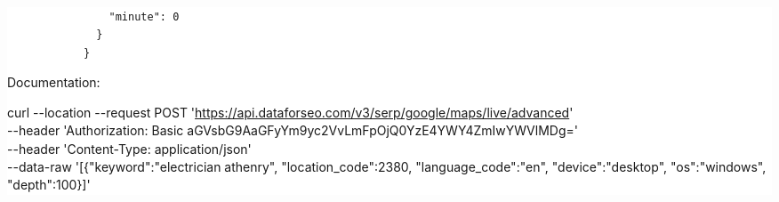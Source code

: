                     "minute": 0
                  }
                }

Documentation:

curl --location --request POST 'https://api.dataforseo.com/v3/serp/google/maps/live/advanced' \
--header 'Authorization: Basic aGVsbG9AaGFyYm9yc2VvLmFpOjQ0YzE4YWY4ZmIwYWVlMDg=' \
--header 'Content-Type: application/json' \
--data-raw '[{"keyword":"electrician athenry", "location_code":2380, "language_code":"en", "device":"desktop", "os":"windows", "depth":100}]'

